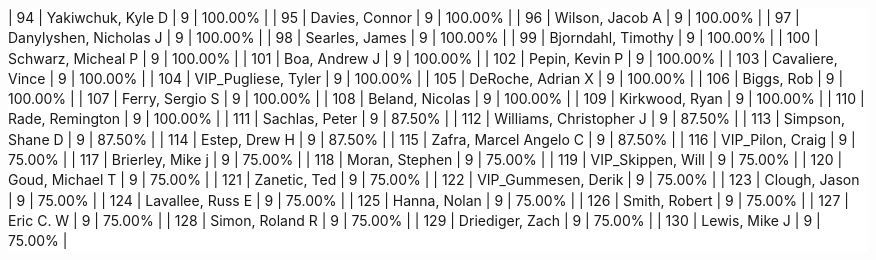 |  94  | Yakiwchuk, Kyle D |  9 | 100.00% |
|  95  | Davies, Connor |  9 | 100.00% |
|  96  | Wilson, Jacob A |  9 | 100.00% |
|  97  | Danylyshen, Nicholas J |  9 | 100.00% |
|  98  | Searles, James |  9 | 100.00% |
|  99  | Bjorndahl, Timothy |  9 | 100.00% |
|  100  | Schwarz, Micheal P |  9 | 100.00% |
|  101  | Boa, Andrew J |  9 | 100.00% |
|  102  | Pepin, Kevin P |  9 | 100.00% |
|  103  | Cavaliere, Vince |  9 | 100.00% |
|  104  | VIP\_Pugliese, Tyler |  9 | 100.00% |
|  105  | DeRoche, Adrian X |  9 | 100.00% |
|  106  | Biggs, Rob |  9 | 100.00% |
|  107  | Ferry, Sergio S |  9 | 100.00% |
|  108  | Beland, Nicolas |  9 | 100.00% |
|  109  | Kirkwood, Ryan |  9 | 100.00% |
|  110  | Rade, Remington |  9 | 100.00% |
|  111  | Sachlas, Peter |  9 |  87.50% |
|  112  | Williams, Christopher J |  9 |  87.50% |
|  113  | Simpson, Shane D |  9 |  87.50% |
|  114  | Estep, Drew H |  9 |  87.50% |
|  115  | Zafra, Marcel Angelo C |  9 |  87.50% |
|  116  | VIP\_Pilon, Craig |  9 |  75.00% |
|  117  | Brierley, Mike j |  9 |  75.00% |
|  118  | Moran, Stephen |  9 |  75.00% |
|  119  | VIP\_Skippen, Will |  9 |  75.00% |
|  120  | Goud, Michael T |  9 |  75.00% |
|  121  | Zanetic, Ted |  9 |  75.00% |
|  122  | VIP\_Gummesen, Derik |  9 |  75.00% |
|  123  | Clough, Jason |  9 |  75.00% |
|  124  | Lavallee, Russ E |  9 |  75.00% |
|  125  | Hanna, Nolan |  9 |  75.00% |
|  126  | Smith, Robert |  9 |  75.00% |
|  127  | Eric C. W |  9 |  75.00% |
|  128  | Simon, Roland R |  9 |  75.00% |
|  129  | Driediger, Zach |  9 |  75.00% |
|  130  | Lewis, Mike J |  9 |  75.00% |